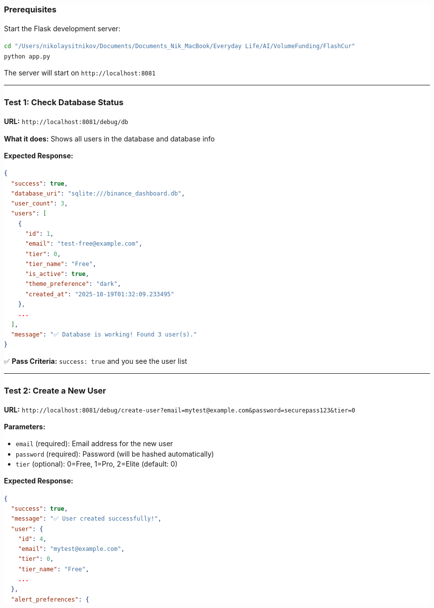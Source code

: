 ### Prerequisites

Start the Flask development server:

```bash
cd "/Users/nikolaysitnikov/Documents/Documents_Nik_MacBook/Everyday Life/AI/VolumeFunding/FlashCur"
python app.py
```

The server will start on `http://localhost:8081`

---

### Test 1: Check Database Status

**URL:** `http://localhost:8081/debug/db`

**What it does:** Shows all users in the database and database info

**Expected Response:**
```json
{
  "success": true,
  "database_uri": "sqlite:///binance_dashboard.db",
  "user_count": 3,
  "users": [
    {
      "id": 1,
      "email": "test-free@example.com",
      "tier": 0,
      "tier_name": "Free",
      "is_active": true,
      "theme_preference": "dark",
      "created_at": "2025-10-19T01:32:09.233495"
    },
    ...
  ],
  "message": "✅ Database is working! Found 3 user(s)."
}
```

✅ **Pass Criteria:** `success: true` and you see the user list

---

### Test 2: Create a New User

**URL:** `http://localhost:8081/debug/create-user?email=mytest@example.com&password=securepass123&tier=0`

**Parameters:**
- `email` (required): Email address for the new user
- `password` (required): Password (will be hashed automatically)
- `tier` (optional): 0=Free, 1=Pro, 2=Elite (default: 0)

**Expected Response:**
```json
{
  "success": true,
  "message": "✅ User created successfully!",
  "user": {
    "id": 4,
    "email": "mytest@example.com",
    "tier": 0,
    "tier_name": "Free",
    ...
  },
  "alert_preferences": {
```